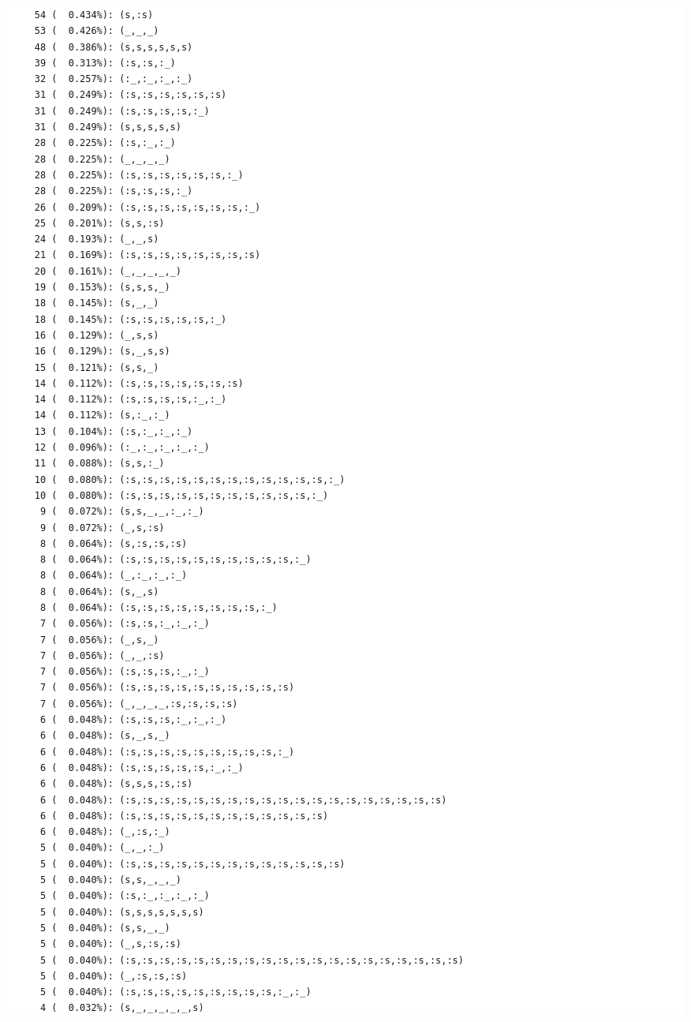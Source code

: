 ```
     54 (  0.434%): (s,:s)
     53 (  0.426%): (_,_,_)
     48 (  0.386%): (s,s,s,s,s,s)
     39 (  0.313%): (:s,:s,:_)
     32 (  0.257%): (:_,:_,:_,:_)
     31 (  0.249%): (:s,:s,:s,:s,:s,:s)
     31 (  0.249%): (:s,:s,:s,:s,:_)
     31 (  0.249%): (s,s,s,s,s)
     28 (  0.225%): (:s,:_,:_)
     28 (  0.225%): (_,_,_,_)
     28 (  0.225%): (:s,:s,:s,:s,:s,:s,:_)
     28 (  0.225%): (:s,:s,:s,:_)
     26 (  0.209%): (:s,:s,:s,:s,:s,:s,:s,:_)
     25 (  0.201%): (s,s,:s)
     24 (  0.193%): (_,_,s)
     21 (  0.169%): (:s,:s,:s,:s,:s,:s,:s,:s)
     20 (  0.161%): (_,_,_,_,_)
     19 (  0.153%): (s,s,s,_)
     18 (  0.145%): (s,_,_)
     18 (  0.145%): (:s,:s,:s,:s,:s,:_)
     16 (  0.129%): (_,s,s)
     16 (  0.129%): (s,_,s,s)
     15 (  0.121%): (s,s,_)
     14 (  0.112%): (:s,:s,:s,:s,:s,:s,:s)
     14 (  0.112%): (:s,:s,:s,:s,:_,:_)
     14 (  0.112%): (s,:_,:_)
     13 (  0.104%): (:s,:_,:_,:_)
     12 (  0.096%): (:_,:_,:_,:_,:_)
     11 (  0.088%): (s,s,:_)
     10 (  0.080%): (:s,:s,:s,:s,:s,:s,:s,:s,:s,:s,:s,:s,:_)
     10 (  0.080%): (:s,:s,:s,:s,:s,:s,:s,:s,:s,:s,:s,:_)
      9 (  0.072%): (s,s,_,_,:_,:_)
      9 (  0.072%): (_,s,:s)
      8 (  0.064%): (s,:s,:s,:s)
      8 (  0.064%): (:s,:s,:s,:s,:s,:s,:s,:s,:s,:s,:_)
      8 (  0.064%): (_,:_,:_,:_)
      8 (  0.064%): (s,_,s)
      8 (  0.064%): (:s,:s,:s,:s,:s,:s,:s,:s,:_)
      7 (  0.056%): (:s,:s,:_,:_,:_)
      7 (  0.056%): (_,s,_)
      7 (  0.056%): (_,_,:s)
      7 (  0.056%): (:s,:s,:s,:_,:_)
      7 (  0.056%): (:s,:s,:s,:s,:s,:s,:s,:s,:s,:s)
      7 (  0.056%): (_,_,_,_,:s,:s,:s,:s)
      6 (  0.048%): (:s,:s,:s,:_,:_,:_)
      6 (  0.048%): (s,_,s,_)
      6 (  0.048%): (:s,:s,:s,:s,:s,:s,:s,:s,:s,:_)
      6 (  0.048%): (:s,:s,:s,:s,:s,:_,:_)
      6 (  0.048%): (s,s,s,:s,:s)
      6 (  0.048%): (:s,:s,:s,:s,:s,:s,:s,:s,:s,:s,:s,:s,:s,:s,:s,:s,:s,:s,:s)
      6 (  0.048%): (:s,:s,:s,:s,:s,:s,:s,:s,:s,:s,:s,:s)
      6 (  0.048%): (_,:s,:_)
      5 (  0.040%): (_,_,:_)
      5 (  0.040%): (:s,:s,:s,:s,:s,:s,:s,:s,:s,:s,:s,:s,:s)
      5 (  0.040%): (s,s,_,_,_)
      5 (  0.040%): (:s,:_,:_,:_,:_)
      5 (  0.040%): (s,s,s,s,s,s,s)
      5 (  0.040%): (s,s,_,_)
      5 (  0.040%): (_,s,:s,:s)
      5 (  0.040%): (:s,:s,:s,:s,:s,:s,:s,:s,:s,:s,:s,:s,:s,:s,:s,:s,:s,:s,:s,:s)
      5 (  0.040%): (_,:s,:s,:s)
      5 (  0.040%): (:s,:s,:s,:s,:s,:s,:s,:s,:s,:_,:_)
      4 (  0.032%): (s,_,_,_,_,_,s)
```